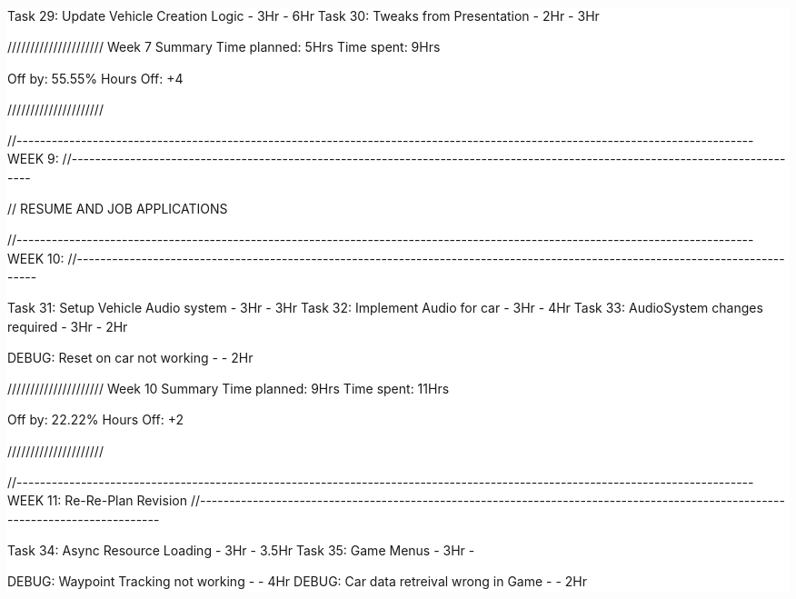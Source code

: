 Task 29:		Update Vehicle Creation Logic			- 3Hr 						- 6Hr
Task 30:		Tweaks from Presentation				- 2Hr						- 3Hr

/////////////////////
Week 7 Summary
Time planned: 5Hrs
Time spent: 9Hrs

Off by: 55.55%
Hours Off: +4

/////////////////////

//------------------------------------------------------------------------------------------------------------------------------
WEEK 9:
//------------------------------------------------------------------------------------------------------------------------------



// RESUME AND JOB APPLICATIONS





//------------------------------------------------------------------------------------------------------------------------------
WEEK 10:
//------------------------------------------------------------------------------------------------------------------------------

Task 31:		Setup Vehicle Audio system				- 3Hr 						- 3Hr
Task 32:		Implement Audio for car 				- 3Hr						- 4Hr
Task 33:		AudioSystem changes required			- 3Hr						- 2Hr

DEBUG:			Reset on car not working				- 							- 2Hr

/////////////////////
Week 10 Summary
Time planned: 9Hrs
Time spent: 11Hrs

Off by: 22.22%
Hours Off: +2

/////////////////////

//------------------------------------------------------------------------------------------------------------------------------
WEEK 11: Re-Re-Plan Revision
//------------------------------------------------------------------------------------------------------------------------------

Task 34:		Async Resource Loading					- 3Hr 						- 3.5Hr
Task 35:		Game Menus								- 3Hr 						- 

DEBUG:			Waypoint Tracking not working 			- 							- 4Hr
DEBUG:			Car data retreival wrong in Game 		-							- 2Hr
